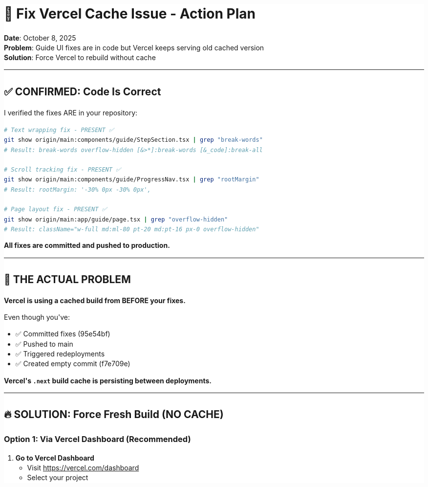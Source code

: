 # 🔧 Fix Vercel Cache Issue - Action Plan

**Date**: October 8, 2025  
**Problem**: Guide UI fixes are in code but Vercel keeps serving old cached version  
**Solution**: Force Vercel to rebuild without cache

---

## ✅ CONFIRMED: Code Is Correct

I verified the fixes ARE in your repository:

```bash
# Text wrapping fix - PRESENT ✅
git show origin/main:components/guide/StepSection.tsx | grep "break-words"
# Result: break-words overflow-hidden [&>*]:break-words [&_code]:break-all

# Scroll tracking fix - PRESENT ✅  
git show origin/main:components/guide/ProgressNav.tsx | grep "rootMargin"
# Result: rootMargin: '-30% 0px -30% 0px',

# Page layout fix - PRESENT ✅
git show origin/main:app/guide/page.tsx | grep "overflow-hidden"
# Result: className="w-full md:ml-80 pt-20 md:pt-16 px-0 overflow-hidden"
```

**All fixes are committed and pushed to production.**

---

## 🚨 THE ACTUAL PROBLEM

**Vercel is using a cached build from BEFORE your fixes.**

Even though you've:
- ✅ Committed fixes (95e54bf)
- ✅ Pushed to main
- ✅ Triggered redeployments  
- ✅ Created empty commit (f7e709e)

**Vercel's `.next` build cache is persisting between deployments.**

---

## 🔥 SOLUTION: Force Fresh Build (NO CACHE)

### Option 1: Via Vercel Dashboard (Recommended)

1. **Go to Vercel Dashboard**
   - Visit https://vercel.com/dashboard
   - Select your project
